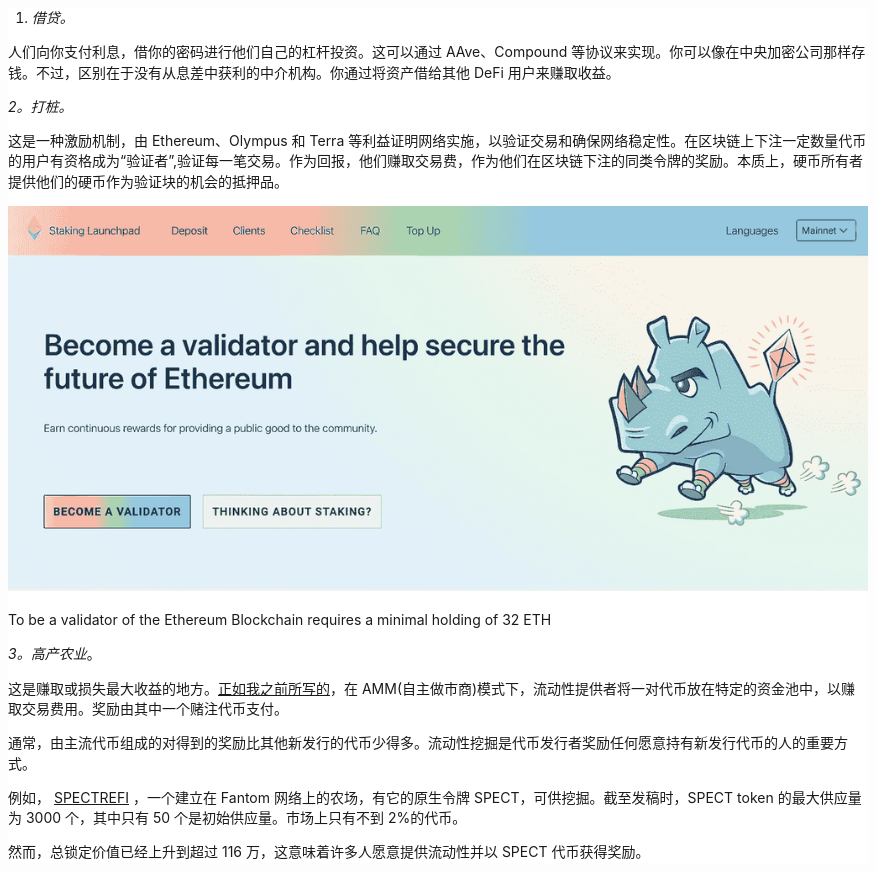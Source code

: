 1.  *借贷。*

人们向你支付利息，借你的密码进行他们自己的杠杆投资。这可以通过 AAve、Compound 等协议来实现。你可以像在中央加密公司那样存钱。不过，区别在于没有从息差中获利的中介机构。你通过将资产借给其他 DeFi 用户来赚取收益。

*2。打桩。*

这是一种激励机制，由 Ethereum、Olympus 和 Terra 等利益证明网络实施，以验证交易和确保网络稳定性。在区块链上下注一定数量代币的用户有资格成为“验证者”,验证每一笔交易。作为回报，他们赚取交易费，作为他们在区块链下注的同类令牌的奖励。本质上，硬币所有者提供他们的硬币作为验证块的机会的抵押品。

![](img/3d168291f85b38a59d2eeb5d72fde390.png)

To be a validator of the Ethereum Blockchain requires a minimal holding of 32 ETH

*3。高产农业*。

这是赚取或损失最大收益的地方。[正如我之前所写的](https://medium.com/p/ee937c51fd61/edit)，在 AMM(自主做市商)模式下，流动性提供者将一对代币放在特定的资金池中，以赚取交易费用。奖励由其中一个赌注代币支付。

通常，由主流代币组成的对得到的奖励比其他新发行的代币少得多。流动性挖掘是代币发行者奖励任何愿意持有新发行代币的人的重要方式。

例如， [SPECTREFI](https://spectrefi.com/) ，一个建立在 Fantom 网络上的农场，有它的原生令牌 SPECT，可供挖掘。截至发稿时，SPECT token 的最大供应量为 3000 个，其中只有 50 个是初始供应量。市场上只有不到 2%的代币。

然而，总锁定价值已经上升到超过 116 万，这意味着许多人愿意提供流动性并以 SPECT 代币获得奖励。
